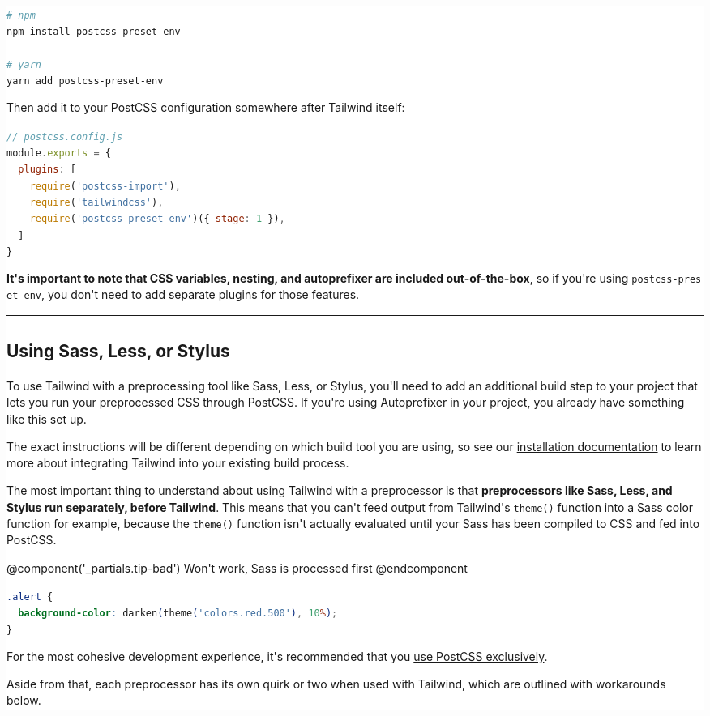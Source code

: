 ```bash
# npm
npm install postcss-preset-env

# yarn
yarn add postcss-preset-env
```

Then add it to your PostCSS configuration somewhere after Tailwind itself:

```js
// postcss.config.js
module.exports = {
  plugins: [
    require('postcss-import'),
    require('tailwindcss'),
    require('postcss-preset-env')({ stage: 1 }),
  ]
}
```

**It's important to note that CSS variables, nesting, and autoprefixer are included out-of-the-box**, so if you're using `postcss-preset-env`, you don't need to add separate plugins for those features.

---

## Using Sass, Less, or Stylus

To use Tailwind with a preprocessing tool like Sass, Less, or Stylus, you'll need to add an additional build step to your project that lets you run your preprocessed CSS through PostCSS. If you're using Autoprefixer in your project, you already have something like this set up.

The exact instructions will be different depending on which build tool you are using, so see our [installation documentation](/docs/installation#3-process-your-css-with-tailwind) to learn more about integrating Tailwind into your existing build process.

The most important thing to understand about using Tailwind with a preprocessor is that **preprocessors like Sass, Less, and Stylus run separately, before Tailwind**. This means that you can't feed output from Tailwind's `theme()` function into a Sass color function for example, because the `theme()` function isn't actually evaluated until your Sass has been compiled to CSS and fed into PostCSS.

@component('_partials.tip-bad')
Won't work, Sass is processed first
@endcomponent

```css
.alert {
  background-color: darken(theme('colors.red.500'), 10%);
}
```

For the most cohesive development experience, it's recommended that you [use PostCSS exclusively](#using-postcss-as-your-preprocessor).

Aside from that, each preprocessor has its own quirk or two when used with Tailwind, which are outlined with workarounds below.
